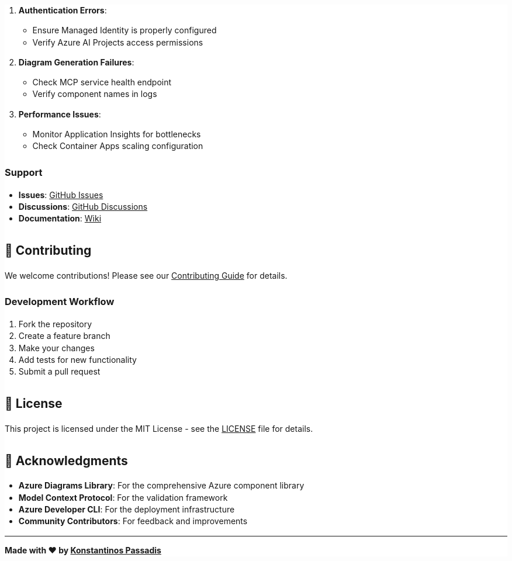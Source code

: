 1. **Authentication Errors**:
   - Ensure Managed Identity is properly configured
   - Verify Azure AI Projects access permissions

2. **Diagram Generation Failures**:
   - Check MCP service health endpoint
   - Verify component names in logs

3. **Performance Issues**:
   - Monitor Application Insights for bottlenecks
   - Check Container Apps scaling configuration

### Support

- **Issues**: [GitHub Issues](https://github.com/passadis/ai-architect-webapp/issues)
- **Discussions**: [GitHub Discussions](https://github.com/passadis/ai-architect-webapp/discussions)
- **Documentation**: [Wiki](https://github.com/passadis/ai-architect-webapp/wiki)

## 🤝 Contributing

We welcome contributions! Please see our [Contributing Guide](CONTRIBUTING.md) for details.

### Development Workflow

1. Fork the repository
2. Create a feature branch
3. Make your changes
4. Add tests for new functionality
5. Submit a pull request

## 📄 License

This project is licensed under the MIT License - see the [LICENSE](LICENSE) file for details.

## 🙏 Acknowledgments

- **Azure Diagrams Library**: For the comprehensive Azure component library
- **Model Context Protocol**: For the validation framework
- **Azure Developer CLI**: For the deployment infrastructure
- **Community Contributors**: For feedback and improvements

---

**Made with ❤️ by [Konstantinos Passadis](https://github.com/passadis)**